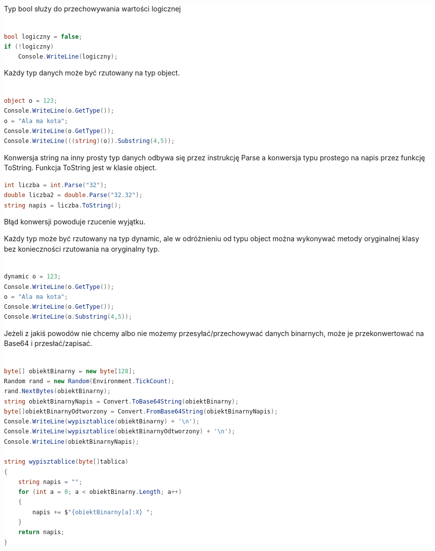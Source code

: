 Typ bool służy do przechowywania wartości logicznej

```cs

bool logiczny = false;
if (!logiczny)
    Console.WriteLine(logiczny);

```

Każdy typ danych może być rzutowany na typ object. 

```cs

object o = 123;
Console.WriteLine(o.GetType());
o = "Ala ma kota";
Console.WriteLine(o.GetType());
Console.WriteLine(((string)(o)).Substring(4,5));


```

Konwersja string na inny prosty typ danych odbywa się przez instrukcję Parse a konwersja typu prostego na napis przez funkcję ToString. Funkcja ToString jest w klasie object.

```cs
int liczba = int.Parse("32");
double liczba2 = double.Parse("32.32");
string napis = liczba.ToString();
```

Błąd konwersji powoduje rzucenie wyjątku.

Każdy typ może być rzutowany na typ dynamic, ale w odróżnieniu od typu object można wykonywać metody oryginalnej klasy bez konieczności rzutowania na oryginalny typ.

```cs

dynamic o = 123;
Console.WriteLine(o.GetType());
o = "Ala ma kota";
Console.WriteLine(o.GetType());
Console.WriteLine(o.Substring(4,5));

```

Jeżeli z jakiś powodów nie chcemy albo nie możemy przesyłać/przechowywać danych binarnych, może je przekonwertować na Base64 i przesłać/zapisać.

```cs

byte[] obiektBinarny = new byte[128];
Random rand = new Random(Environment.TickCount);
rand.NextBytes(obiektBinarny);
string obiektBinarnyNapis = Convert.ToBase64String(obiektBinarny);
byte[]obiektBinarnyOdtworzony = Convert.FromBase64String(obiektBinarnyNapis);
Console.WriteLine(wypisztablice(obiektBinarny) + '\n');
Console.WriteLine(wypisztablice(obiektBinarnyOdtworzony) + '\n');
Console.WriteLine(obiektBinarnyNapis);

string wypisztablice(byte[]tablica)
{
    string napis = "";
    for (int a = 0; a < obiektBinarny.Length; a++)
    {
        napis += $"{obiektBinarny[a]:X} ";
    }
    return napis;
}
```